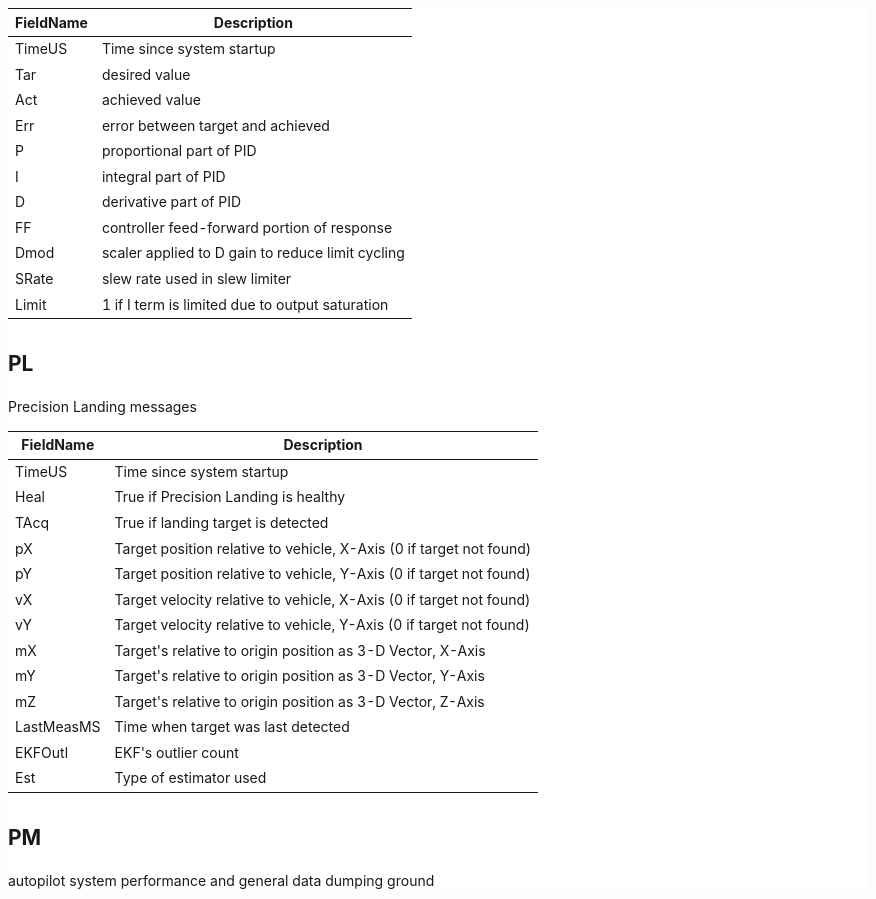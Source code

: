 |FieldName|Description|
|---|---|
|TimeUS|Time since system startup|
|Tar|desired value|
|Act|achieved value|
|Err|error between target and achieved|
|P|proportional part of PID|
|I|integral part of PID|
|D|derivative part of PID|
|FF|controller feed-forward portion of response|
|Dmod|scaler applied to D gain to reduce limit cycling|
|SRate|slew rate used in slew limiter|
|Limit|1 if I term is limited due to output saturation|

## PL
Precision Landing messages

|FieldName|Description|
|---|---|
|TimeUS|Time since system startup|
|Heal|True if Precision Landing is healthy|
|TAcq|True if landing target is detected|
|pX|Target position relative to vehicle, X-Axis (0 if target not found)|
|pY|Target position relative to vehicle, Y-Axis (0 if target not found)|
|vX|Target velocity relative to vehicle, X-Axis (0 if target not found)|
|vY|Target velocity relative to vehicle, Y-Axis (0 if target not found)|
|mX|Target's relative to origin position as 3-D Vector, X-Axis|
|mY|Target's relative to origin position as 3-D Vector, Y-Axis|
|mZ|Target's relative to origin position as 3-D Vector, Z-Axis|
|LastMeasMS|Time when target was last detected|
|EKFOutl|EKF's outlier count|
|Est|Type of estimator used|

## PM
autopilot system performance and general data dumping ground
